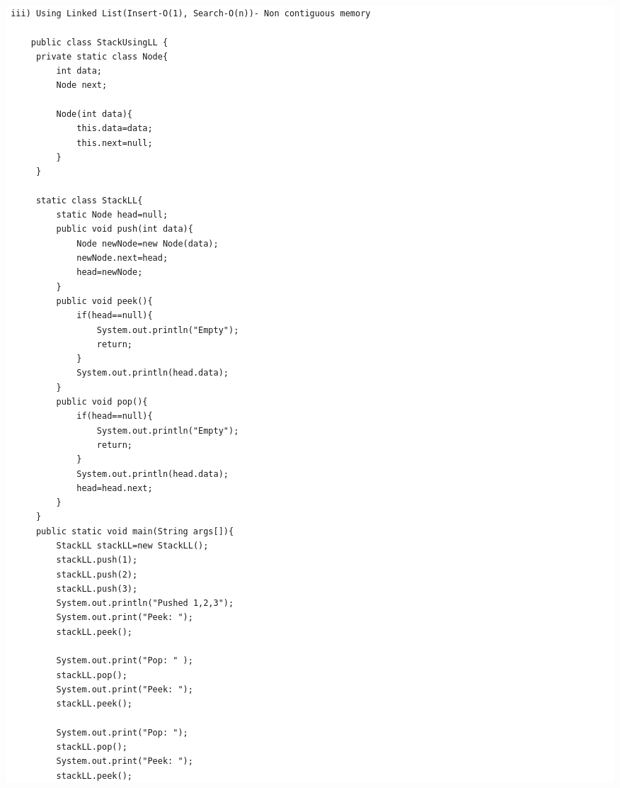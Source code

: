      iii) Using Linked List(Insert-O(1), Search-O(n))- Non contiguous memory

         public class StackUsingLL {
          private static class Node{
              int data;
              Node next;

              Node(int data){
                  this.data=data;
                  this.next=null;
              }
          }

          static class StackLL{
              static Node head=null;
              public void push(int data){
                  Node newNode=new Node(data);
                  newNode.next=head;
                  head=newNode;
              }
              public void peek(){
                  if(head==null){
                      System.out.println("Empty");
                      return;
                  }
                  System.out.println(head.data);
              }
              public void pop(){
                  if(head==null){
                      System.out.println("Empty");
                      return;
                  }
                  System.out.println(head.data);
                  head=head.next;
              }
          }
          public static void main(String args[]){
              StackLL stackLL=new StackLL();
              stackLL.push(1);
              stackLL.push(2);
              stackLL.push(3);
              System.out.println("Pushed 1,2,3");
              System.out.print("Peek: ");
              stackLL.peek();

              System.out.print("Pop: " );
              stackLL.pop();
              System.out.print("Peek: ");
              stackLL.peek();

              System.out.print("Pop: ");
              stackLL.pop();
              System.out.print("Peek: ");
              stackLL.peek();
